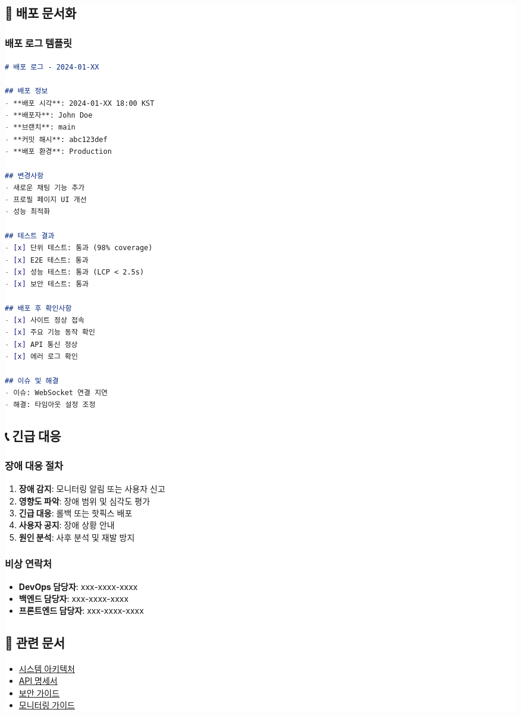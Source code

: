 ## 📝 배포 문서화

### 배포 로그 템플릿
```markdown
# 배포 로그 - 2024-01-XX

## 배포 정보
- **배포 시각**: 2024-01-XX 18:00 KST
- **배포자**: John Doe
- **브랜치**: main
- **커밋 해시**: abc123def
- **배포 환경**: Production

## 변경사항
- 새로운 채팅 기능 추가
- 프로필 페이지 UI 개선
- 성능 최적화

## 테스트 결과
- [x] 단위 테스트: 통과 (98% coverage)
- [x] E2E 테스트: 통과
- [x] 성능 테스트: 통과 (LCP < 2.5s)
- [x] 보안 테스트: 통과

## 배포 후 확인사항
- [x] 사이트 정상 접속
- [x] 주요 기능 동작 확인
- [x] API 통신 정상
- [x] 에러 로그 확인

## 이슈 및 해결
- 이슈: WebSocket 연결 지연
- 해결: 타임아웃 설정 조정
```

## 📞 긴급 대응

### 장애 대응 절차
1. **장애 감지**: 모니터링 알림 또는 사용자 신고
2. **영향도 파악**: 장애 범위 및 심각도 평가
3. **긴급 대응**: 롤백 또는 핫픽스 배포
4. **사용자 공지**: 장애 상황 안내
5. **원인 분석**: 사후 분석 및 재발 방지

### 비상 연락처
- **DevOps 담당자**: xxx-xxxx-xxxx
- **백엔드 담당자**: xxx-xxxx-xxxx
- **프론트엔드 담당자**: xxx-xxxx-xxxx

## 🔗 관련 문서

- [시스템 아키텍처](../03-architecture/system-architecture.md)
- [API 명세서](../04-api/api-specification.md)
- [보안 가이드](security-guide.md)
- [모니터링 가이드](monitoring-guide.md)